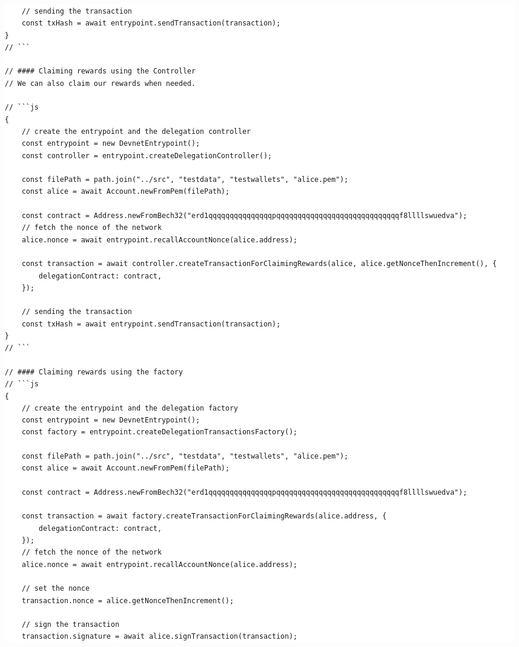         // sending the transaction
        const txHash = await entrypoint.sendTransaction(transaction);
    }
    // ```

    // #### Claiming rewards using the Controller
    // We can also claim our rewards when needed.

    // ```js
    {
        // create the entrypoint and the delegation controller
        const entrypoint = new DevnetEntrypoint();
        const controller = entrypoint.createDelegationController();

        const filePath = path.join("../src", "testdata", "testwallets", "alice.pem");
        const alice = await Account.newFromPem(filePath);

        const contract = Address.newFromBech32("erd1qqqqqqqqqqqqqqqpqqqqqqqqqqqqqqqqqqqqqqqqqqqqqf8llllswuedva");
        // fetch the nonce of the network
        alice.nonce = await entrypoint.recallAccountNonce(alice.address);

        const transaction = await controller.createTransactionForClaimingRewards(alice, alice.getNonceThenIncrement(), {
            delegationContract: contract,
        });

        // sending the transaction
        const txHash = await entrypoint.sendTransaction(transaction);
    }
    // ```

    // #### Claiming rewards using the factory
    // ```js
    {
        // create the entrypoint and the delegation factory
        const entrypoint = new DevnetEntrypoint();
        const factory = entrypoint.createDelegationTransactionsFactory();

        const filePath = path.join("../src", "testdata", "testwallets", "alice.pem");
        const alice = await Account.newFromPem(filePath);

        const contract = Address.newFromBech32("erd1qqqqqqqqqqqqqqqpqqqqqqqqqqqqqqqqqqqqqqqqqqqqqf8llllswuedva");

        const transaction = await factory.createTransactionForClaimingRewards(alice.address, {
            delegationContract: contract,
        });
        // fetch the nonce of the network
        alice.nonce = await entrypoint.recallAccountNonce(alice.address);

        // set the nonce
        transaction.nonce = alice.getNonceThenIncrement();

        // sign the transaction
        transaction.signature = await alice.signTransaction(transaction);
